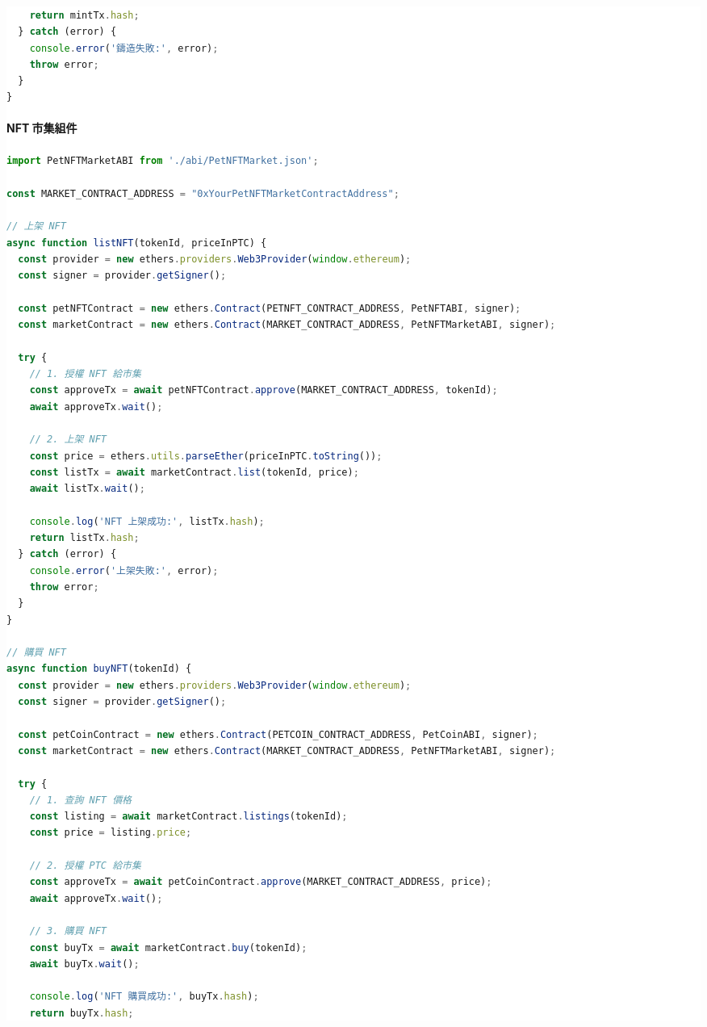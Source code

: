 ```javascript
    return mintTx.hash;
  } catch (error) {
    console.error('鑄造失敗:', error);
    throw error;
  }
}
```

#### NFT 市集組件
```javascript
import PetNFTMarketABI from './abi/PetNFTMarket.json';

const MARKET_CONTRACT_ADDRESS = "0xYourPetNFTMarketContractAddress";

// 上架 NFT
async function listNFT(tokenId, priceInPTC) {
  const provider = new ethers.providers.Web3Provider(window.ethereum);
  const signer = provider.getSigner();
  
  const petNFTContract = new ethers.Contract(PETNFT_CONTRACT_ADDRESS, PetNFTABI, signer);
  const marketContract = new ethers.Contract(MARKET_CONTRACT_ADDRESS, PetNFTMarketABI, signer);
  
  try {
    // 1. 授權 NFT 給市集
    const approveTx = await petNFTContract.approve(MARKET_CONTRACT_ADDRESS, tokenId);
    await approveTx.wait();
    
    // 2. 上架 NFT
    const price = ethers.utils.parseEther(priceInPTC.toString());
    const listTx = await marketContract.list(tokenId, price);
    await listTx.wait();
    
    console.log('NFT 上架成功:', listTx.hash);
    return listTx.hash;
  } catch (error) {
    console.error('上架失敗:', error);
    throw error;
  }
}

// 購買 NFT
async function buyNFT(tokenId) {
  const provider = new ethers.providers.Web3Provider(window.ethereum);
  const signer = provider.getSigner();
  
  const petCoinContract = new ethers.Contract(PETCOIN_CONTRACT_ADDRESS, PetCoinABI, signer);
  const marketContract = new ethers.Contract(MARKET_CONTRACT_ADDRESS, PetNFTMarketABI, signer);
  
  try {
    // 1. 查詢 NFT 價格
    const listing = await marketContract.listings(tokenId);
    const price = listing.price;
    
    // 2. 授權 PTC 給市集
    const approveTx = await petCoinContract.approve(MARKET_CONTRACT_ADDRESS, price);
    await approveTx.wait();
    
    // 3. 購買 NFT
    const buyTx = await marketContract.buy(tokenId);
    await buyTx.wait();
    
    console.log('NFT 購買成功:', buyTx.hash);
    return buyTx.hash;
```